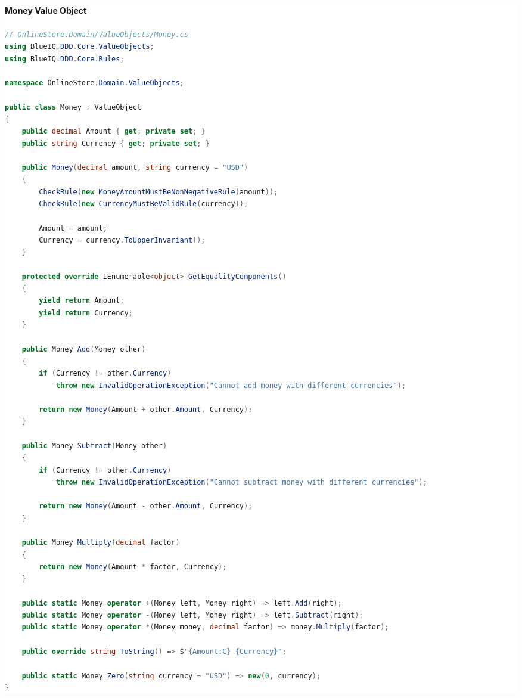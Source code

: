 #### Money Value Object

```csharp
// OnlineStore.Domain/ValueObjects/Money.cs
using BlueIQ.DDD.Core.ValueObjects;
using BlueIQ.DDD.Core.Rules;

namespace OnlineStore.Domain.ValueObjects;

public class Money : ValueObject
{
    public decimal Amount { get; private set; }
    public string Currency { get; private set; }

    public Money(decimal amount, string currency = "USD")
    {
        CheckRule(new MoneyAmountMustBeNonNegativeRule(amount));
        CheckRule(new CurrencyMustBeValidRule(currency));

        Amount = amount;
        Currency = currency.ToUpperInvariant();
    }

    protected override IEnumerable<object> GetEqualityComponents()
    {
        yield return Amount;
        yield return Currency;
    }

    public Money Add(Money other)
    {
        if (Currency != other.Currency)
            throw new InvalidOperationException("Cannot add money with different currencies");

        return new Money(Amount + other.Amount, Currency);
    }

    public Money Subtract(Money other)
    {
        if (Currency != other.Currency)
            throw new InvalidOperationException("Cannot subtract money with different currencies");

        return new Money(Amount - other.Amount, Currency);
    }

    public Money Multiply(decimal factor)
    {
        return new Money(Amount * factor, Currency);
    }

    public static Money operator +(Money left, Money right) => left.Add(right);
    public static Money operator -(Money left, Money right) => left.Subtract(right);
    public static Money operator *(Money money, decimal factor) => money.Multiply(factor);

    public override string ToString() => $"{Amount:C} {Currency}";

    public static Money Zero(string currency = "USD") => new(0, currency);
}
```
